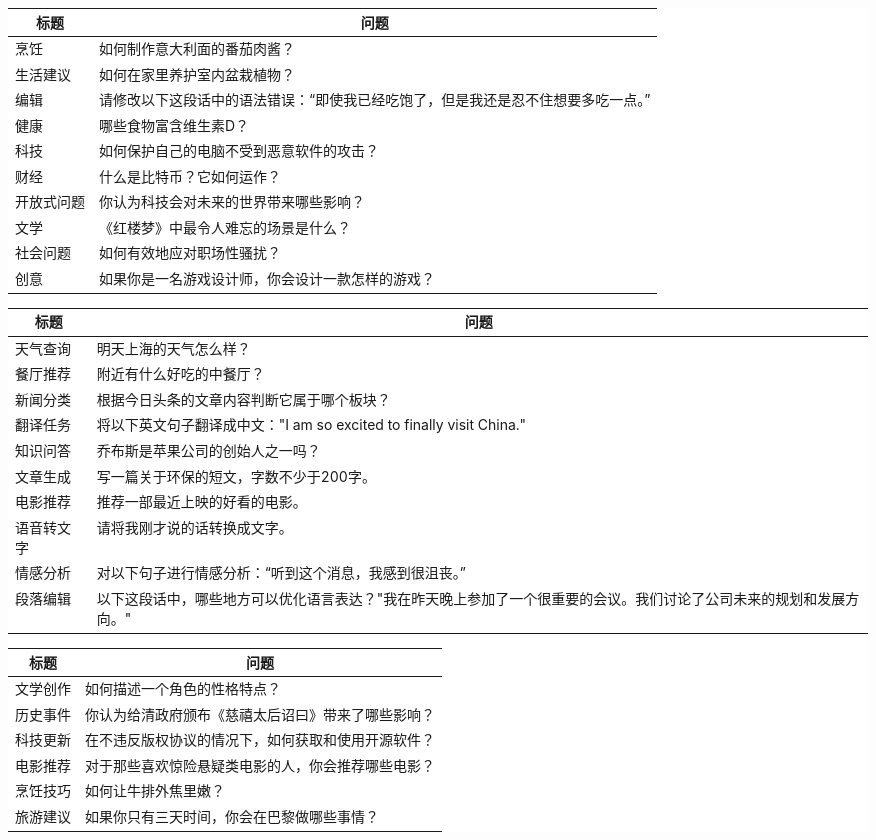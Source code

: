 | 标题 | 问题 |
| --- | --- |
| 烹饪 | 如何制作意大利面的番茄肉酱？ |
| 生活建议 | 如何在家里养护室内盆栽植物？ |
| 编辑 | 请修改以下这段话中的语法错误：“即使我已经吃饱了，但是我还是忍不住想要多吃一点。” |
| 健康 | 哪些食物富含维生素D？ |
| 科技 | 如何保护自己的电脑不受到恶意软件的攻击？ |
| 财经 | 什么是比特币？它如何运作？ |
| 开放式问题 | 你认为科技会对未来的世界带来哪些影响？ |
| 文学 | 《红楼梦》中最令人难忘的场景是什么？ |
| 社会问题 | 如何有效地应对职场性骚扰？ |
| 创意 | 如果你是一名游戏设计师，你会设计一款怎样的游戏？ |

|标题|问题|
|---|---|
|天气查询|明天上海的天气怎么样？|
|餐厅推荐|附近有什么好吃的中餐厅？|
|新闻分类|根据今日头条的文章内容判断它属于哪个板块？|
|翻译任务|将以下英文句子翻译成中文："I am so excited to finally visit China."|
|知识问答|乔布斯是苹果公司的创始人之一吗？|
|文章生成|写一篇关于环保的短文，字数不少于200字。|
|电影推荐|推荐一部最近上映的好看的电影。|
|语音转文字|请将我刚才说的话转换成文字。|
|情感分析|对以下句子进行情感分析：“听到这个消息，我感到很沮丧。”|
|段落编辑|以下这段话中，哪些地方可以优化语言表达？"我在昨天晚上参加了一个很重要的会议。我们讨论了公司未来的规划和发展方向。" |

| 标题                             | 问题                                                                                   |
|----------------------------------|----------------------------------------------------------------------------------------|
| 文学创作                           | 如何描述一个角色的性格特点？                                                      |
| 历史事件                           | 你认为给清政府颁布《慈禧太后诏曰》带来了哪些影响？                                     |
| 科技更新                           | 在不违反版权协议的情况下，如何获取和使用开源软件？                                    |
| 电影推荐                           | 对于那些喜欢惊险悬疑类电影的人，你会推荐哪些电影？                                      |
| 烹饪技巧                           | 如何让牛排外焦里嫩？                                                                   |
| 旅游建议                           | 如果你只有三天时间，你会在巴黎做哪些事情？                                             |
